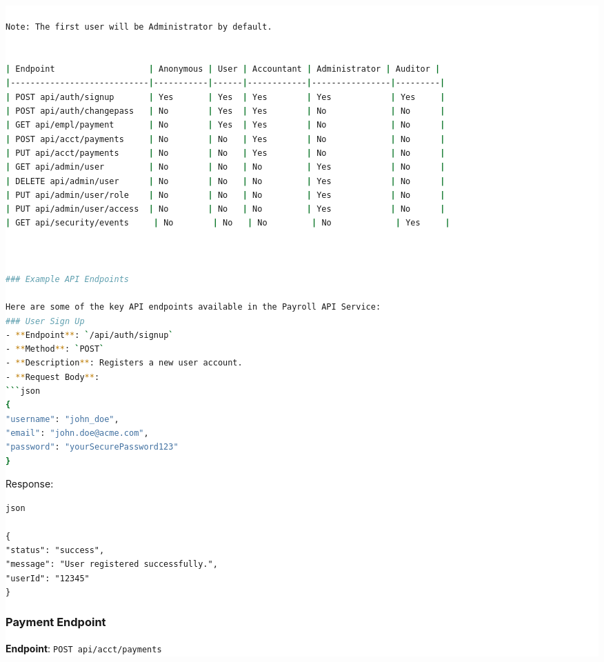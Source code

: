    ```bash

Note: The first user will be Administrator by default.


| Endpoint                   | Anonymous | User | Accountant | Administrator | Auditor |
|----------------------------|-----------|------|------------|----------------|---------|
| POST api/auth/signup       | Yes       | Yes  | Yes        | Yes            | Yes     |
| POST api/auth/changepass   | No        | Yes  | Yes        | No             | No      |
| GET api/empl/payment       | No        | Yes  | Yes        | No             | No      |
| POST api/acct/payments     | No        | No   | Yes        | No             | No      |
| PUT api/acct/payments      | No        | No   | Yes        | No             | No      |
| GET api/admin/user         | No        | No   | No         | Yes            | No      |
| DELETE api/admin/user      | No        | No   | No         | Yes            | No      |
| PUT api/admin/user/role    | No        | No   | No         | Yes            | No      |
| PUT api/admin/user/access  | No        | No   | No         | Yes            | No      |
| GET api/security/events     | No        | No   | No         | No             | Yes     |



### Example API Endpoints

Here are some of the key API endpoints available in the Payroll API Service:
### User Sign Up
- **Endpoint**: `/api/auth/signup`
- **Method**: `POST`
- **Description**: Registers a new user account.
- **Request Body**:
```json
{
  "username": "john_doe",
  "email": "john.doe@acme.com",
  "password": "yourSecurePassword123"
}

  ```
Response:

  ```
json

{
  "status": "success",
  "message": "User registered successfully.",
  "userId": "12345"
}

  ```

### Payment Endpoint

**Endpoint**: `POST api/acct/payments`
